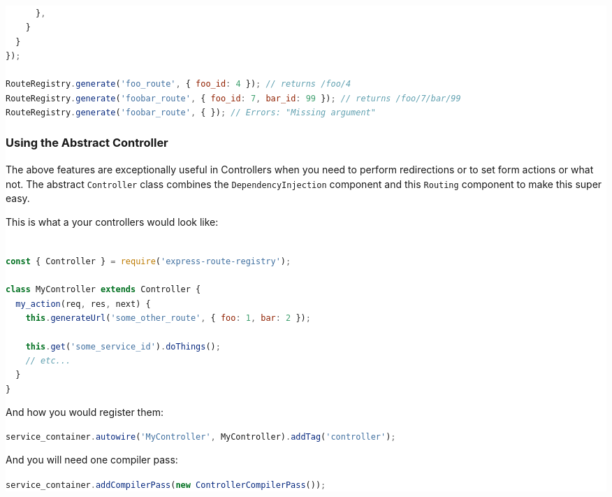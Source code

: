 ```javascript
      },
    } 
  }
});
 
RouteRegistry.generate('foo_route', { foo_id: 4 }); // returns /foo/4
RouteRegistry.generate('foobar_route', { foo_id: 7, bar_id: 99 }); // returns /foo/7/bar/99
RouteRegistry.generate('foobar_route', { }); // Errors: "Missing argument"
```


### Using the Abstract Controller
The above features are exceptionally useful in Controllers when you need to perform redirections or to set 
form actions or what not. The abstract `Controller` class combines the `DependencyInjection` component and 
this `Routing` component to make this super easy.

This is what a your controllers would look like:
```javascript

const { Controller } = require('express-route-registry');

class MyController extends Controller {
  my_action(req, res, next) {
    this.generateUrl('some_other_route', { foo: 1, bar: 2 });
    
    this.get('some_service_id').doThings();
    // etc...
  }
}
```

And how you would register them:
```javascript
service_container.autowire('MyController', MyController).addTag('controller');
```

And you will need one compiler pass:
```javascript
service_container.addCompilerPass(new ControllerCompilerPass());
```

